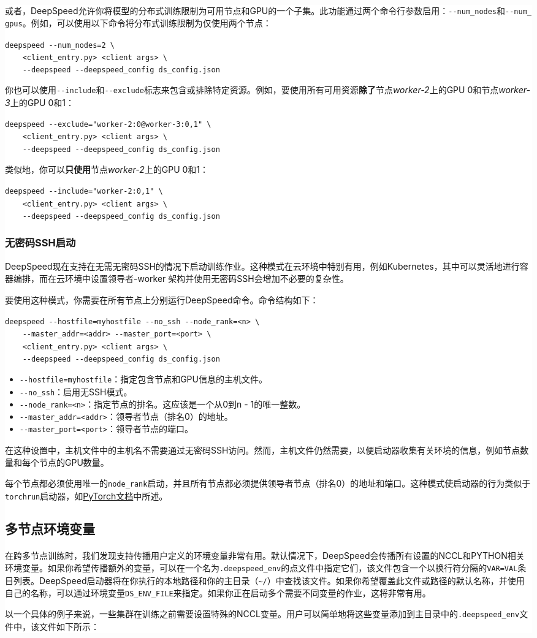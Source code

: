 或者，DeepSpeed允许你将模型的分布式训练限制为可用节点和GPU的一个子集。此功能通过两个命令行参数启用：`--num_nodes`和`--num_gpus`。例如，可以使用以下命令将分布式训练限制为仅使用两个节点：

```
deepspeed --num_nodes=2 \
	<client_entry.py> <client args> \
	--deepspeed --deepspeed_config ds_config.json
```

你也可以使用`--include`和`--exclude`标志来包含或排除特定资源。例如，要使用所有可用资源**除了**节点*worker-2*上的GPU 0和节点*worker-3*上的GPU 0和1：

```
deepspeed --exclude="worker-2:0@worker-3:0,1" \
	<client_entry.py> <client args> \
	--deepspeed --deepspeed_config ds_config.json
```

类似地，你可以**只使用**节点*worker-2*上的GPU 0和1：

```
deepspeed --include="worker-2:0,1" \
	<client_entry.py> <client args> \
	--deepspeed --deepspeed_config ds_config.json
```

### 无密码SSH启动

DeepSpeed现在支持在无需无密码SSH的情况下启动训练作业。这种模式在云环境中特别有用，例如Kubernetes，其中可以灵活地进行容器编排，而在云环境中设置领导者-worker 架构并使用无密码SSH会增加不必要的复杂性。

要使用这种模式，你需要在所有节点上分别运行DeepSpeed命令。命令结构如下：

```
deepspeed --hostfile=myhostfile --no_ssh --node_rank=<n> \
    --master_addr=<addr> --master_port=<port> \
    <client_entry.py> <client args> \
    --deepspeed --deepspeed_config ds_config.json
```

- `--hostfile=myhostfile`：指定包含节点和GPU信息的主机文件。
- `--no_ssh`：启用无SSH模式。
- `--node_rank=<n>`：指定节点的排名。这应该是一个从0到n - 1的唯一整数。
- `--master_addr=<addr>`：领导者节点（排名0）的地址。
- `--master_port=<port>`：领导者节点的端口。

在这种设置中，主机文件中的主机名不需要通过无密码SSH访问。然而，主机文件仍然需要，以便启动器收集有关环境的信息，例如节点数量和每个节点的GPU数量。

每个节点都必须使用唯一的`node_rank`启动，并且所有节点都必须提供领导者节点（排名0）的地址和端口。这种模式使启动器的行为类似于`torchrun`启动器，如[PyTorch文档](https://pytorch.org/docs/stable/elastic/run.html)中所述。

## 多节点环境变量

在跨多节点训练时，我们发现支持传播用户定义的环境变量非常有用。默认情况下，DeepSpeed会传播所有设置的NCCL和PYTHON相关环境变量。如果你希望传播额外的变量，可以在一个名为`.deepspeed_env`的点文件中指定它们，该文件包含一个以换行符分隔的`VAR=VAL`条目列表。DeepSpeed启动器将在你执行的本地路径和你的主目录（`~/`）中查找该文件。如果你希望覆盖此文件或路径的默认名称，并使用自己的名称，可以通过环境变量`DS_ENV_FILE`来指定。如果你正在启动多个需要不同变量的作业，这将非常有用。

以一个具体的例子来说，一些集群在训练之前需要设置特殊的NCCL变量。用户可以简单地将这些变量添加到主目录中的`.deepspeed_env`文件中，该文件如下所示：
